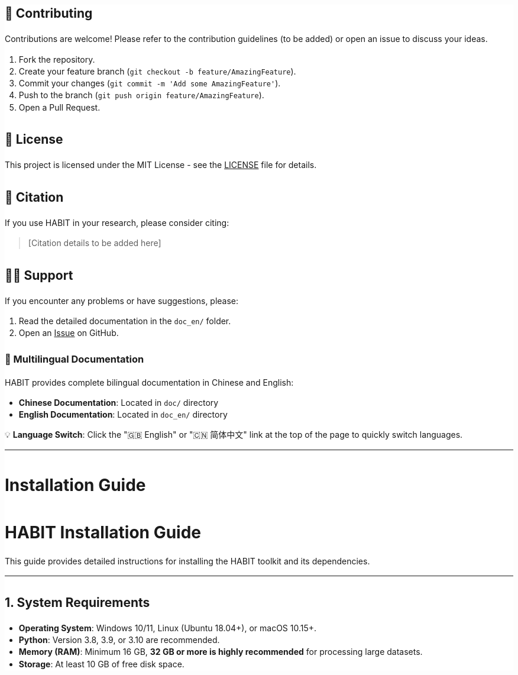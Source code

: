 ## 🤝 Contributing

Contributions are welcome! Please refer to the contribution guidelines (to be added) or open an issue to discuss your ideas.

1.  Fork the repository.
2.  Create your feature branch (`git checkout -b feature/AmazingFeature`).
3.  Commit your changes (`git commit -m 'Add some AmazingFeature'`).
4.  Push to the branch (`git push origin feature/AmazingFeature`).
5.  Open a Pull Request.

## 📄 License

This project is licensed under the MIT License - see the [LICENSE](LICENSE) file for details.

## 🔬 Citation

If you use HABIT in your research, please consider citing:
> [Citation details to be added here]

## 🙋‍♀️ Support

If you encounter any problems or have suggestions, please:
1.  Read the detailed documentation in the `doc_en/` folder.
2.  Open an [Issue](https://github.com/your-repo/habit_project/issues) on GitHub.

### 📖 Multilingual Documentation

HABIT provides complete bilingual documentation in Chinese and English:
- **Chinese Documentation**: Located in `doc/` directory
- **English Documentation**: Located in `doc_en/` directory

💡 **Language Switch**: Click the "🇬🇧 English" or "🇨🇳 简体中文" link at the top of the page to quickly switch languages.

---

# Installation Guide

# HABIT Installation Guide

This guide provides detailed instructions for installing the HABIT toolkit and its dependencies.

---

## 1. System Requirements

-   **Operating System**: Windows 10/11, Linux (Ubuntu 18.04+), or macOS 10.15+.
-   **Python**: Version 3.8, 3.9, or 3.10 are recommended.
-   **Memory (RAM)**: Minimum 16 GB, **32 GB or more is highly recommended** for processing large datasets.
-   **Storage**: At least 10 GB of free disk space.
